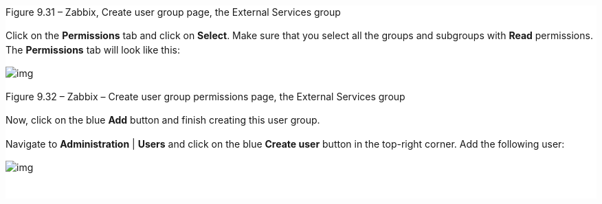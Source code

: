 




Figure 9.31 – Zabbix, Create user group page, the External Services group



Click on the **Permissions** tab and click on **Select**. Make sure that you select all the groups and subgroups with **Read** permissions. The **Permissions** tab will look like this:

![img](file:///tmp/lu106935qboif.tmp/lu106935qc164_tmp_8ccb659ad94790de.jpg) 





















Figure 9.32 – Zabbix – Create user group permissions page, the External Services group



Now, click on the blue **Add** button and finish creating this user group.



Navigate to **Administration** | **Users** and click on the blue **Create user** button in the top-right corner. Add the following user:

![img](file:///tmp/lu106935qboif.tmp/lu106935qc164_tmp_76c3c7e9d21fc644.jpg) 

​	
 	


 	


 	


 	


 	


 	


 	


 	


 	


 	


 	


 	
